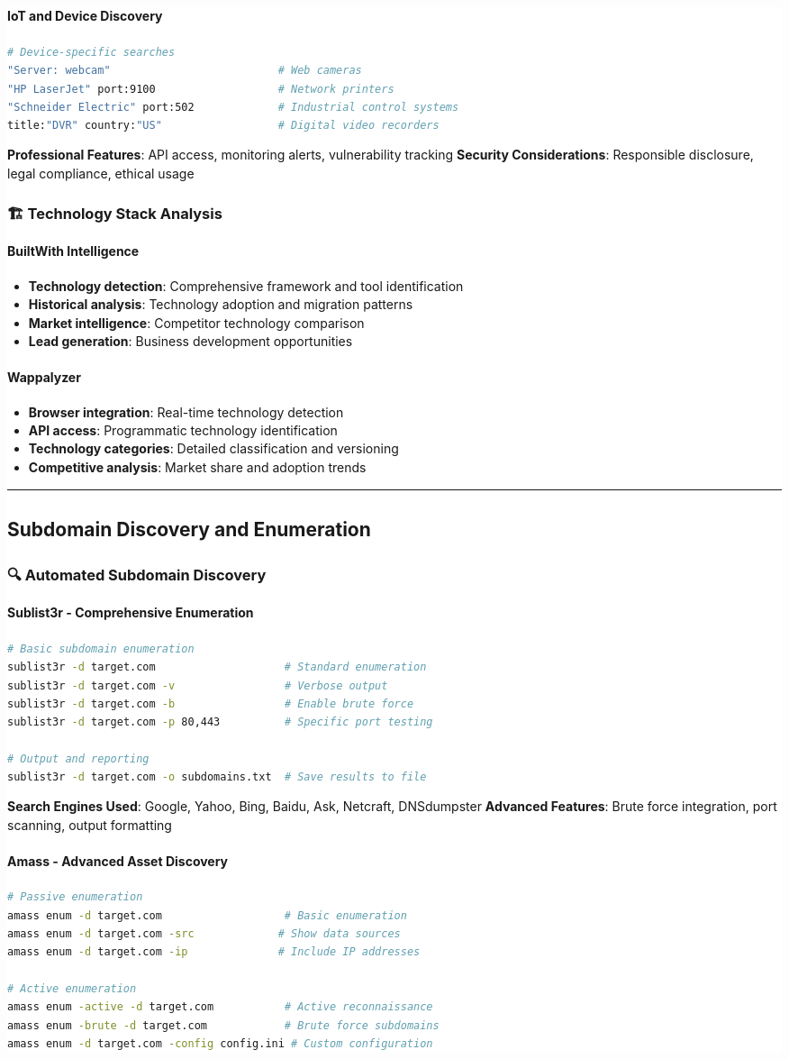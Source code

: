 #### IoT and Device Discovery
```bash
# Device-specific searches
"Server: webcam"                          # Web cameras
"HP LaserJet" port:9100                   # Network printers
"Schneider Electric" port:502             # Industrial control systems
title:"DVR" country:"US"                  # Digital video recorders
```

**Professional Features**: API access, monitoring alerts, vulnerability tracking
**Security Considerations**: Responsible disclosure, legal compliance, ethical usage

### 🏗️ Technology Stack Analysis

#### BuiltWith Intelligence
- **Technology detection**: Comprehensive framework and tool identification
- **Historical analysis**: Technology adoption and migration patterns
- **Market intelligence**: Competitor technology comparison
- **Lead generation**: Business development opportunities

#### Wappalyzer
- **Browser integration**: Real-time technology detection
- **API access**: Programmatic technology identification
- **Technology categories**: Detailed classification and versioning
- **Competitive analysis**: Market share and adoption trends

---

## Subdomain Discovery and Enumeration

### 🔍 Automated Subdomain Discovery

#### Sublist3r - Comprehensive Enumeration
```bash
# Basic subdomain enumeration
sublist3r -d target.com                    # Standard enumeration
sublist3r -d target.com -v                 # Verbose output
sublist3r -d target.com -b                 # Enable brute force
sublist3r -d target.com -p 80,443          # Specific port testing

# Output and reporting
sublist3r -d target.com -o subdomains.txt  # Save results to file
```

**Search Engines Used**: Google, Yahoo, Bing, Baidu, Ask, Netcraft, DNSdumpster
**Advanced Features**: Brute force integration, port scanning, output formatting

#### Amass - Advanced Asset Discovery
```bash
# Passive enumeration
amass enum -d target.com                   # Basic enumeration
amass enum -d target.com -src             # Show data sources
amass enum -d target.com -ip              # Include IP addresses

# Active enumeration  
amass enum -active -d target.com           # Active reconnaissance
amass enum -brute -d target.com            # Brute force subdomains
amass enum -d target.com -config config.ini # Custom configuration
```
